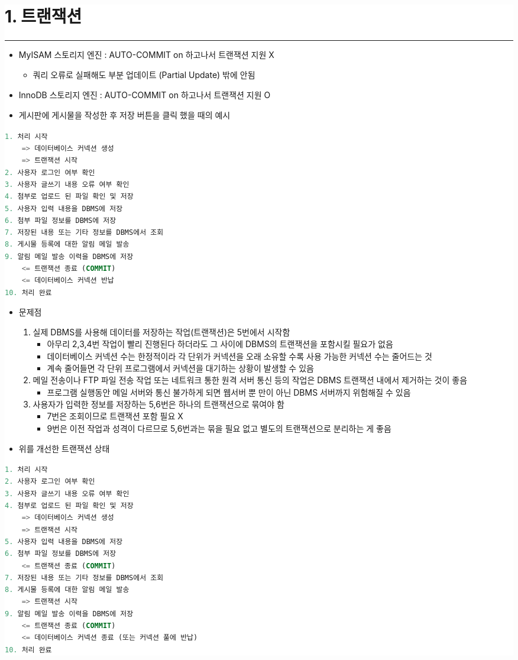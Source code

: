 # 1. 트랜잭션

---

- MyISAM 스토리지 엔진 : AUTO-COMMIT on 하고나서 트랜잭션 지원 X
    - 쿼리 오류로 실패해도 부분 업데이트 (Partial Update) 밖에 안됨
- InnoDB 스토리지 엔진 : AUTO-COMMIT on 하고나서 트랜잭션 지원 O


- 게시판에 게시물을 작성한 후 저장 버튼을 클릭 했을 때의 예시

```sql
1. 처리 시작
	=> 데이터베이스 커넥션 생성
	=> 트랜잭션 시작
2. 사용자 로그인 여부 확인
3. 사용자 글쓰기 내용 오류 여부 확인
4. 첨부로 업로드 된 파일 확인 및 저장
5. 사용자 입력 내용을 DBMS에 저장
6. 첨부 파일 정보를 DBMS에 저장
7. 저장된 내용 또는 기타 정보를 DBMS에서 조회
8. 게시물 등록에 대한 알림 메일 발송
9. 알림 메일 발송 이력을 DBMS에 저장
	<= 트랜잭션 종료 (COMMIT)
	<= 데이터베이스 커넥션 반납
10. 처리 완료
```

- 문제점
    1. 실제 DBMS를 사용해 데이터를 저장하는 작업(트랜잭션)은 5번에서 시작함
        - 아무리 2,3,4번 작업이 빨리 진행된다 하더라도 그 사이에 DBMS의 트랜잭션을 포함시킬 필요가 없음
        - 데이터베이스 커넥션 수는 한정적이라 각 단위가 커넥션을 오래 소유할 수록 사용 가능한 커넥션 수는 줄어드는 것
        - 계속 줄어들면 각 단위 프로그램에서 커넥션을 대기하는 상황이 발생할 수 있음
    2. 메일 전송이나 FTP 파일 전송 작업 또는 네트워크 통한 원격 서버 통신 등의 작업은 DBMS 트랜잭션 내에서 제거하는 것이 좋음
        - 프로그램 실행동안 메일 서버와 통신 불가하게 되면 웹서버 뿐 만이 아닌 DBMS 서버까지 위험해질 수 있음
    3. 사용자가 입력한 정보를 저장하는 5,6번은 하나의 트랜잭션으로 묶여야 함
        - 7번은 조회이므로 트랜잭션 포함 필요 X
        - 9번은 이전 작업과 성격이 다르므로 5,6번과는 묶을 필요 없고 별도의 트랜잭션으로 분리하는 게 좋음


- 위를 개선한 트랜잭션 상태

```sql
1. 처리 시작
2. 사용자 로그인 여부 확인
3. 사용자 글쓰기 내용 오류 여부 확인
4. 첨부로 업로드 된 파일 확인 및 저장
	=> 데이터베이스 커넥션 생성
	=> 트랜잭션 시작
5. 사용자 입력 내용을 DBMS에 저장
6. 첨부 파일 정보를 DBMS에 저장
	<= 트랜잭션 종료 (COMMIT)
7. 저장된 내용 또는 기타 정보를 DBMS에서 조회
8. 게시물 등록에 대한 알림 메일 발송
	=> 트랜잭션 시작
9. 알림 메일 발송 이력을 DBMS에 저장
	<= 트랜잭션 종료 (COMMIT)
	<= 데이터베이스 커넥션 종료 (또는 커넥션 풀에 반납)
10. 처리 완료
```
